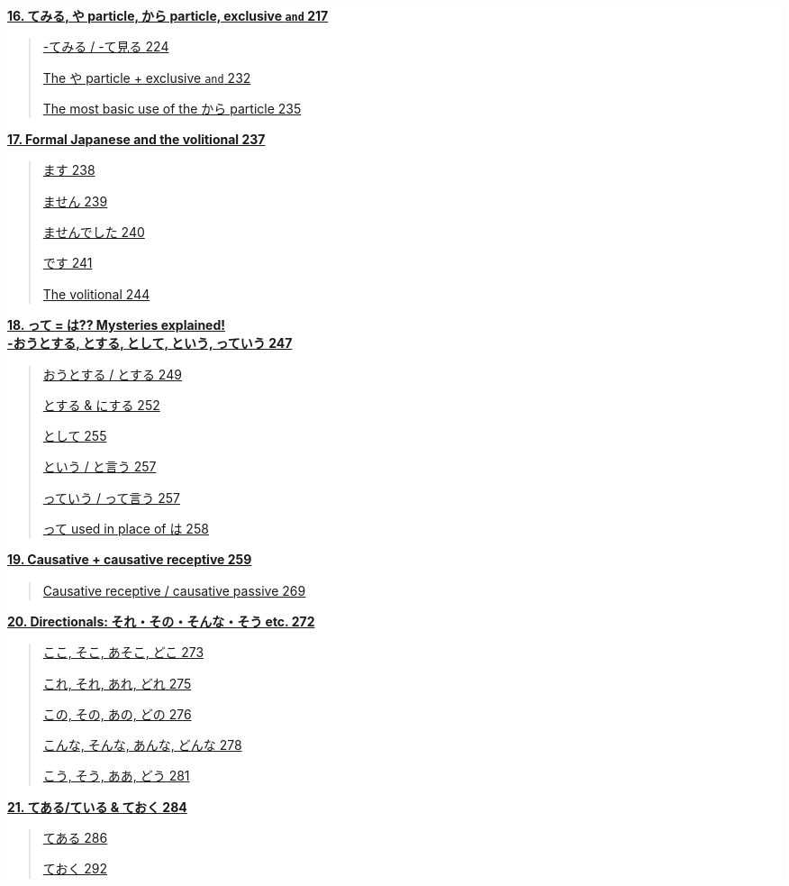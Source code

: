 [**16. てみる, や particle, から particle, exclusive <code>and</code> 217**](#てみる-や-particle-から-particle-exclusive-and)

> [-てみる / -て見る 224](#てみる--て見る)
>
> [The や particle + exclusive <code>and</code> 232](#the-や-particle-exclusive-and)
>
> [The most basic use of the から particle 235](#the-most-basic-use-of-the-から-particle)

[**17. Formal Japanese and the volitional 237**](#polite-japanese-and-the-volitional)

> [ます 238](#ます)
>
> [ません 239](#ません)
>
> [ませんでした 240](#ませんでした)
>
> [です 241](#です)
>
> [The volitional 244](#the-volitional-1)

[**18. って = は?? Mysteries explained!  
-おうとする, とする, として, という, っていう 247**](#って-は-mysteries-explained--おうとする-とする-として-という-っていう)

> [おうとする / とする 249](#おうとする-とする)
>
> [とする & にする 252](#とする-にする)
>
> [として 255](#として)
>
> [という / と言う 257](#という-と言う)
>
> [っていう / って言う 257](#っていう-って言う)
>
> [って used in place of は 258](#って-used-in-place-of-は)

[**19. Causative + causative receptive 259**](#causative-causative-receptive)

> [Causative receptive / causative passive 269](#causative-receptive-causative-passive)

[**20. Directionals: それ・その・そんな・そう etc. 272**](#directionals-それそのそんなそう-etc.)

> [ここ, そこ, あそこ, どこ 273](#ここ-そこ-あそこ-どこ)
>
> [これ, それ, あれ, どれ 275](#これ-それ-あれ-どれ)
>
> [この, その, あの, どの 276](#この-その-あの-どの)
>
> [こんな, そんな, あんな, どんな 278](#こんな-そんな-あんな-どんな)
>
> [こう, そう, ああ, どう 281](#こう-そう-ああ-どう)

[**21. てある/ている & ておく 284**](#てあるている-ておく)

> [てある 286](#てある)
>
> [ておく 292](#ておく)
